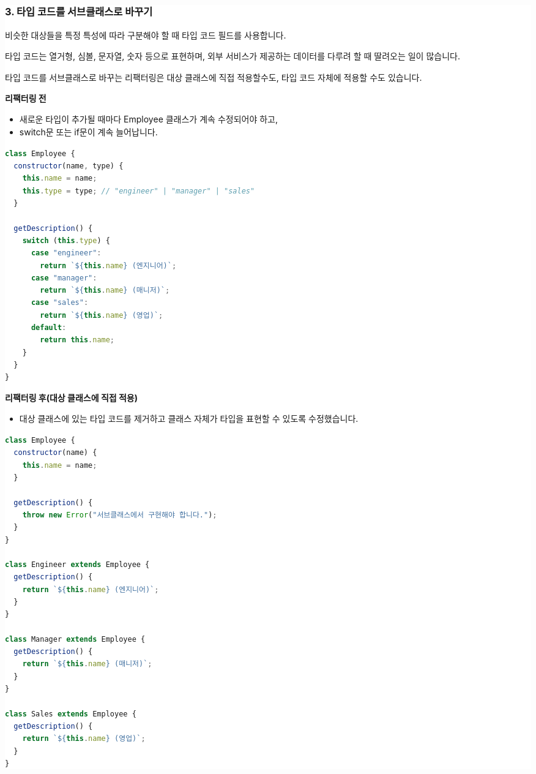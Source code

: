### 3. 타입 코드를 서브클래스로 바꾸기

비슷한 대상들을 특정 특성에 따라 구분해야 할 때 타입 코드 필드를 사용합니다.

타입 코드는 열거형, 심볼, 문자열, 숫자 등으로 표현하며, 외부 서비스가 제공하는 데이터를 다루려 할 때 딸려오는 일이 많습니다.

타입 코드를 서브클래스로 바꾸는 리팩터링은 대상 클래스에 직접 적용할수도, 타입 코드 자체에 적용할 수도 있습니다.

**리팩터링 전**

- 새로운 타입이 추가될 때마다 Employee 클래스가 계속 수정되어야 하고,
- switch문 또는 if문이 계속 늘어납니다.

```jsx
class Employee {
  constructor(name, type) {
    this.name = name;
    this.type = type; // "engineer" | "manager" | "sales"
  }

  getDescription() {
    switch (this.type) {
      case "engineer":
        return `${this.name} (엔지니어)`;
      case "manager":
        return `${this.name} (매니저)`;
      case "sales":
        return `${this.name} (영업)`;
      default:
        return this.name;
    }
  }
}
```

**리팩터링 후(대상 클래스에 직접 적용)**

- 대상 클래스에 있는 타입 코드를 제거하고 클래스 자체가 타입을 표현할 수 있도록 수정했습니다.

```jsx
class Employee {
  constructor(name) {
    this.name = name;
  }

  getDescription() {
    throw new Error("서브클래스에서 구현해야 합니다.");
  }
}

class Engineer extends Employee {
  getDescription() {
    return `${this.name} (엔지니어)`;
  }
}

class Manager extends Employee {
  getDescription() {
    return `${this.name} (매니저)`;
  }
}

class Sales extends Employee {
  getDescription() {
    return `${this.name} (영업)`;
  }
}
```
